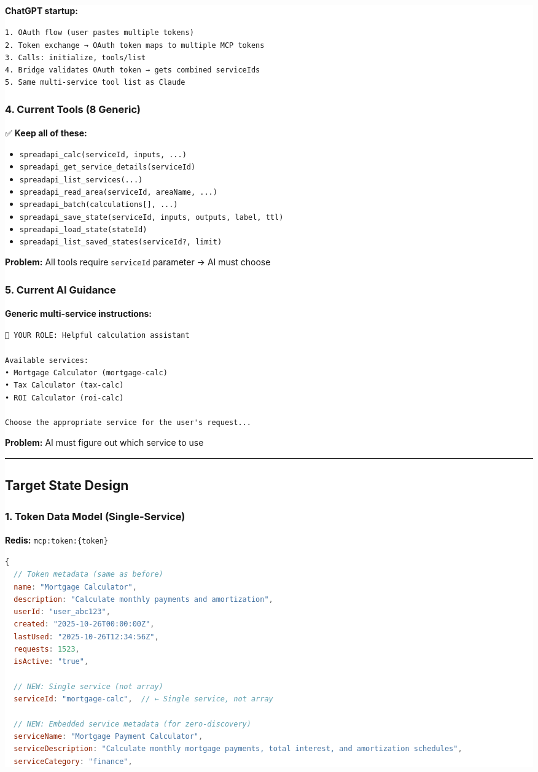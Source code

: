 **ChatGPT startup:**
```
1. OAuth flow (user pastes multiple tokens)
2. Token exchange → OAuth token maps to multiple MCP tokens
3. Calls: initialize, tools/list
4. Bridge validates OAuth token → gets combined serviceIds
5. Same multi-service tool list as Claude
```

### 4. Current Tools (8 Generic)

✅ **Keep all of these:**
- `spreadapi_calc(serviceId, inputs, ...)`
- `spreadapi_get_service_details(serviceId)`
- `spreadapi_list_services(...)`
- `spreadapi_read_area(serviceId, areaName, ...)`
- `spreadapi_batch(calculations[], ...)`
- `spreadapi_save_state(serviceId, inputs, outputs, label, ttl)`
- `spreadapi_load_state(stateId)`
- `spreadapi_list_saved_states(serviceId?, limit)`

**Problem:** All tools require `serviceId` parameter → AI must choose

### 5. Current AI Guidance

**Generic multi-service instructions:**
```
🎯 YOUR ROLE: Helpful calculation assistant

Available services:
• Mortgage Calculator (mortgage-calc)
• Tax Calculator (tax-calc)
• ROI Calculator (roi-calc)

Choose the appropriate service for the user's request...
```

**Problem:** AI must figure out which service to use

---

## Target State Design

### 1. Token Data Model (Single-Service)

**Redis:** `mcp:token:{token}`

```javascript
{
  // Token metadata (same as before)
  name: "Mortgage Calculator",
  description: "Calculate monthly payments and amortization",
  userId: "user_abc123",
  created: "2025-10-26T00:00:00Z",
  lastUsed: "2025-10-26T12:34:56Z",
  requests: 1523,
  isActive: "true",

  // NEW: Single service (not array)
  serviceId: "mortgage-calc",  // ← Single service, not array

  // NEW: Embedded service metadata (for zero-discovery)
  serviceName: "Mortgage Payment Calculator",
  serviceDescription: "Calculate monthly mortgage payments, total interest, and amortization schedules",
  serviceCategory: "finance",
```